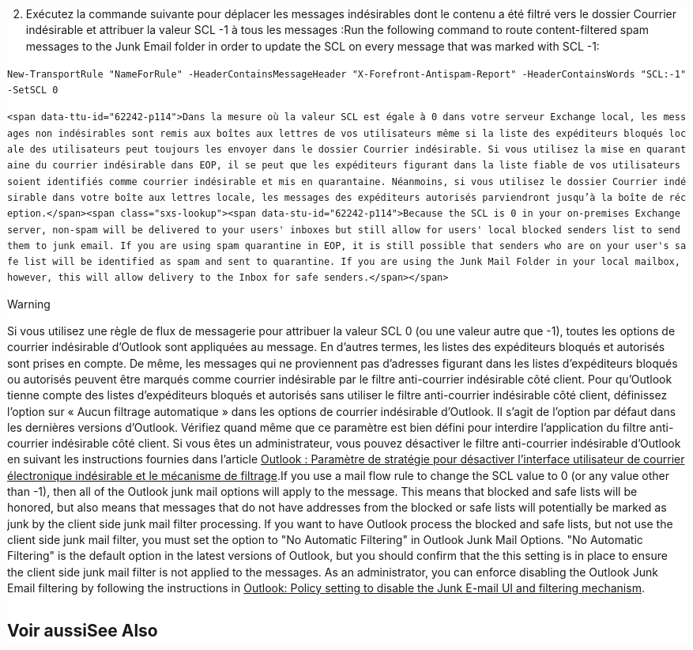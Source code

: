 2. <span data-ttu-id="62242-155">Exécutez la commande suivante pour déplacer les messages indésirables dont le contenu a été filtré vers le dossier Courrier indésirable et attribuer la valeur SCL -1 à tous les messages :</span><span class="sxs-lookup"><span data-stu-id="62242-155">Run the following command to route content-filtered spam messages to the Junk Email folder in order to update the SCL on every message that was marked with SCL -1:</span></span>
    
  ```
  New-TransportRule "NameForRule" -HeaderContainsMessageHeader "X-Forefront-Antispam-Report" -HeaderContainsWords "SCL:-1" -SetSCL 0
  ```

    <span data-ttu-id="62242-p114">Dans la mesure où la valeur SCL est égale à 0 dans votre serveur Exchange local, les messages non indésirables sont remis aux boîtes aux lettres de vos utilisateurs même si la liste des expéditeurs bloqués locale des utilisateurs peut toujours les envoyer dans le dossier Courrier indésirable. Si vous utilisez la mise en quarantaine du courrier indésirable dans EOP, il se peut que les expéditeurs figurant dans la liste fiable de vos utilisateurs soient identifiés comme courrier indésirable et mis en quarantaine. Néanmoins, si vous utilisez le dossier Courrier indésirable dans votre boîte aux lettres locale, les messages des expéditeurs autorisés parviendront jusqu’à la boîte de réception.</span><span class="sxs-lookup"><span data-stu-id="62242-p114">Because the SCL is 0 in your on-premises Exchange server, non-spam will be delivered to your users' inboxes but still allow for users' local blocked senders list to send them to junk email. If you are using spam quarantine in EOP, it is still possible that senders who are on your user's safe list will be identified as spam and sent to quarantine. If you are using the Junk Mail Folder in your local mailbox, however, this will allow delivery to the Inbox for safe senders.</span></span>

> [!WARNING]
> <span data-ttu-id="62242-p115">Si vous utilisez une règle de flux de messagerie pour attribuer la valeur SCL 0 (ou une valeur autre que -1), toutes les options de courrier indésirable d’Outlook sont appliquées au message. En d’autres termes, les listes des expéditeurs bloqués et autorisés sont prises en compte. De même, les messages qui ne proviennent pas d’adresses figurant dans les listes d’expéditeurs bloqués ou autorisés peuvent être marqués comme courrier indésirable par le filtre anti-courrier indésirable côté client. Pour qu’Outlook tienne compte des listes d’expéditeurs bloqués et autorisés sans utiliser le filtre anti-courrier indésirable côté client, définissez l’option sur « Aucun filtrage automatique » dans les options de courrier indésirable d’Outlook. Il s’agit de l’option par défaut dans les dernières versions d’Outlook. Vérifiez quand même que ce paramètre est bien défini pour interdire l’application du filtre anti-courrier indésirable côté client. Si vous êtes un administrateur, vous pouvez désactiver le filtre anti-courrier indésirable d’Outlook en suivant les instructions fournies dans l’article [Outlook : Paramètre de stratégie pour désactiver l’interface utilisateur de courrier électronique indésirable et le mécanisme de filtrage](https://support.microsoft.com/fr-FR/kb/2180568).</span><span class="sxs-lookup"><span data-stu-id="62242-p115">If you use a mail flow rule to change the SCL value to 0 (or any value other than -1), then all of the Outlook junk mail options will apply to the message. This means that blocked and safe lists will be honored, but also means that messages that do not have addresses from the blocked or safe lists will potentially be marked as junk by the client side junk mail filter processing. If you want to have Outlook process the blocked and safe lists, but not use the client side junk mail filter, you must set the option to "No Automatic Filtering" in Outlook Junk Mail Options. "No Automatic Filtering" is the default option in the latest versions of Outlook, but you should confirm that the this setting is in place to ensure the client side junk mail filter is not applied to the messages. As an administrator, you can enforce disabling the Outlook Junk Email filtering by following the instructions in [Outlook: Policy setting to disable the Junk E-mail UI and filtering mechanism](https://support.microsoft.com/fr-FR/kb/2180568).</span></span>
  
## <a name="see-also"></a><span data-ttu-id="62242-164">Voir aussi</span><span class="sxs-lookup"><span data-stu-id="62242-164">See Also</span></span>
<span data-ttu-id="62242-165"><a name="BKMK_please_comment"> </a></span><span class="sxs-lookup"><span data-stu-id="62242-165"></span></span>
